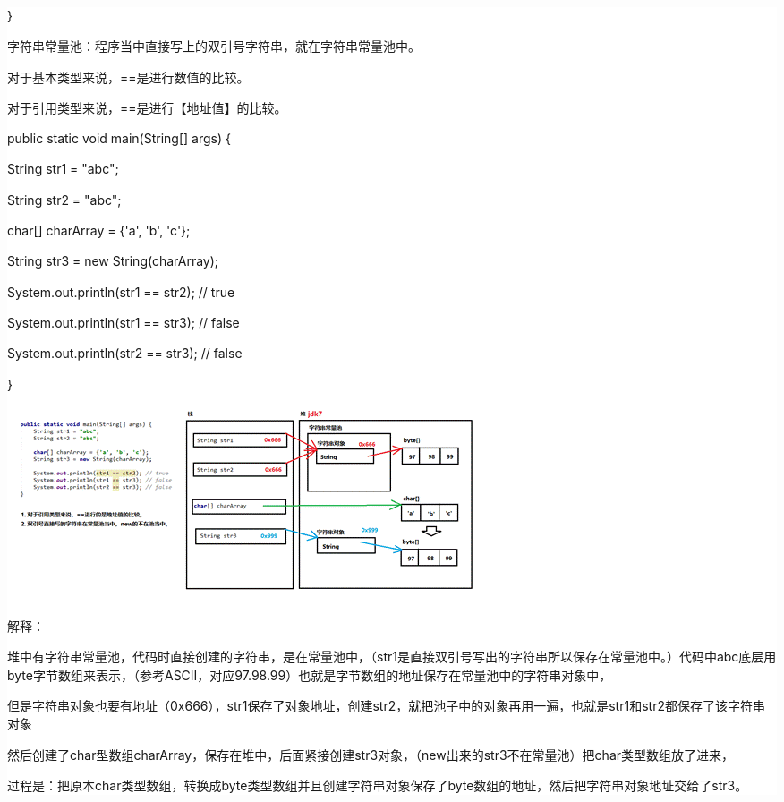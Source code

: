   }

 

字符串常量池：程序当中直接写上的双引号字符串，就在字符串常量池中。

 

对于基本类型来说，==是进行数值的比较。

对于引用类型来说，==是进行【地址值】的比较。

public static void main(String[] args) {

  String str1 = "abc";

  String str2 = "abc";

 

  char[] charArray = {'a', 'b', 'c'};

  String str3 = new String(charArray);

 

  System.out.println(str1 == str2); // true

  System.out.println(str1 == str3); // false

  System.out.println(str2 == str3); // false

}

 

 

![01-字符串的常量池.png](./images/clip_image077.gif)

解释：

堆中有字符串常量池，代码时直接创建的字符串，是在常量池中，（str1是直接双引号写出的字符串所以保存在常量池中。）代码中abc底层用byte字节数组来表示，（参考ASCII，对应97.98.99）也就是字节数组的地址保存在常量池中的字符串对象中，

 

但是字符串对象也要有地址（0x666），str1保存了对象地址，创建str2，就把池子中的对象再用一遍，也就是str1和str2都保存了该字符串对象

 

然后创建了char型数组charArray，保存在堆中，后面紧接创建str3对象，（new出来的str3不在常量池）把char类型数组放了进来，

过程是：把原本char类型数组，转换成byte类型数组并且创建字符串对象保存了byte数组的地址，然后把字符串对象地址交给了str3。
